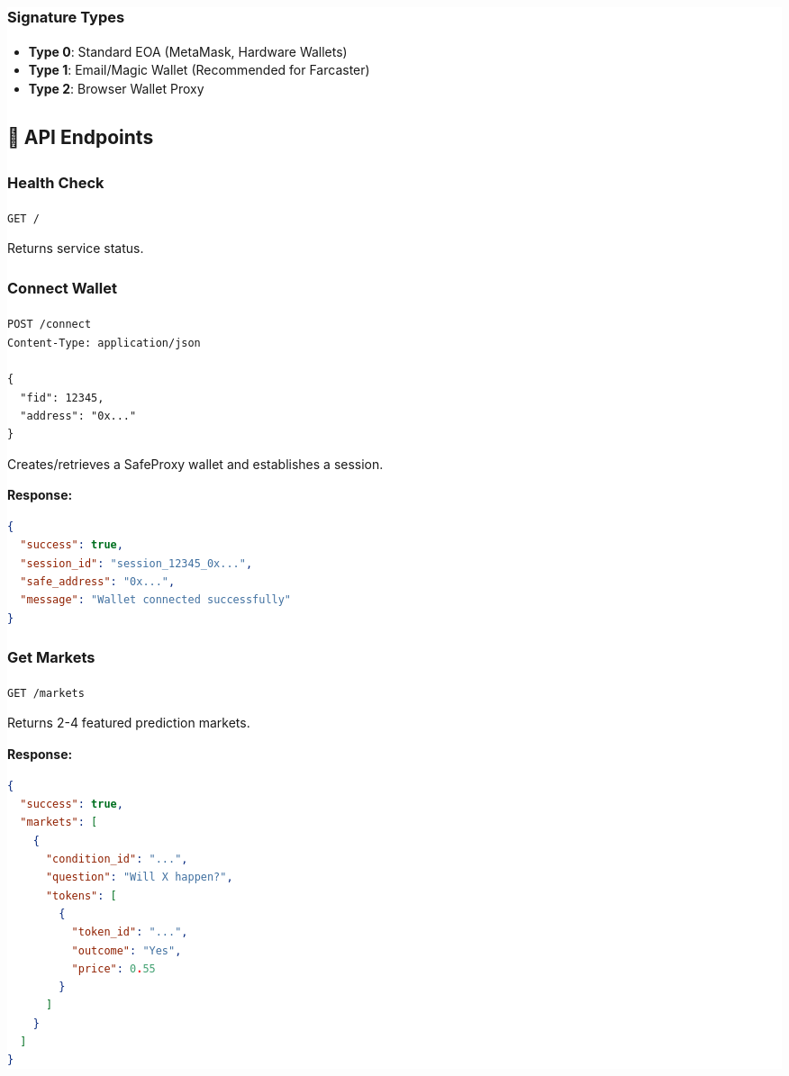 ### Signature Types

- **Type 0**: Standard EOA (MetaMask, Hardware Wallets)
- **Type 1**: Email/Magic Wallet (Recommended for Farcaster)
- **Type 2**: Browser Wallet Proxy

## 📡 API Endpoints

### Health Check
```http
GET /
```
Returns service status.

### Connect Wallet
```http
POST /connect
Content-Type: application/json

{
  "fid": 12345,
  "address": "0x..."
}
```

Creates/retrieves a SafeProxy wallet and establishes a session.

**Response:**
```json
{
  "success": true,
  "session_id": "session_12345_0x...",
  "safe_address": "0x...",
  "message": "Wallet connected successfully"
}
```

### Get Markets
```http
GET /markets
```

Returns 2-4 featured prediction markets.

**Response:**
```json
{
  "success": true,
  "markets": [
    {
      "condition_id": "...",
      "question": "Will X happen?",
      "tokens": [
        {
          "token_id": "...",
          "outcome": "Yes",
          "price": 0.55
        }
      ]
    }
  ]
}
```
